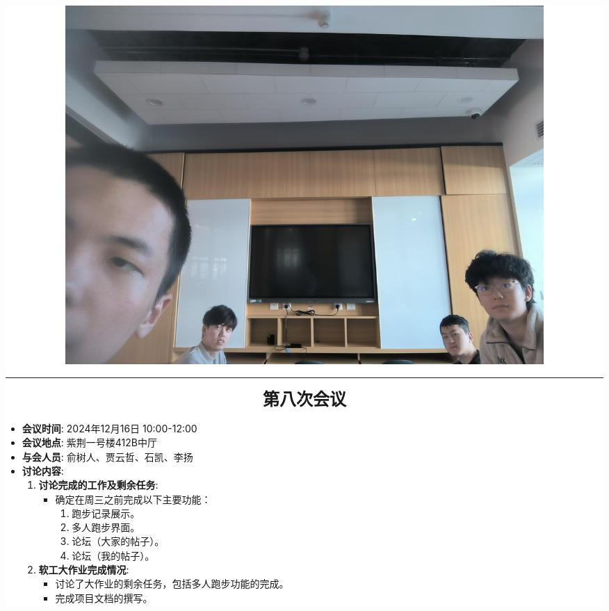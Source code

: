 <center><img src="meeting_images/7.jpg" alt="第七次会议图片" width="80%"></center>

---

**<center><font size="5">第八次会议</font></center>**

* **会议时间**: 2024年12月16日 10:00-12:00
* **会议地点**: 紫荆一号楼412B中厅
* **与会人员**: 俞树人、贾云哲、石凯、李扬
* **讨论内容**:
  1. **讨论完成的工作及剩余任务**:
     * 确定在周三之前完成以下主要功能：
       1. 跑步记录展示。
       2. 多人跑步界面。
       3. 论坛（大家的帖子）。
       4. 论坛（我的帖子）。
  2. **软工大作业完成情况**:
     * 讨论了大作业的剩余任务，包括多人跑步功能的完成。
     * 完成项目文档的撰写。
